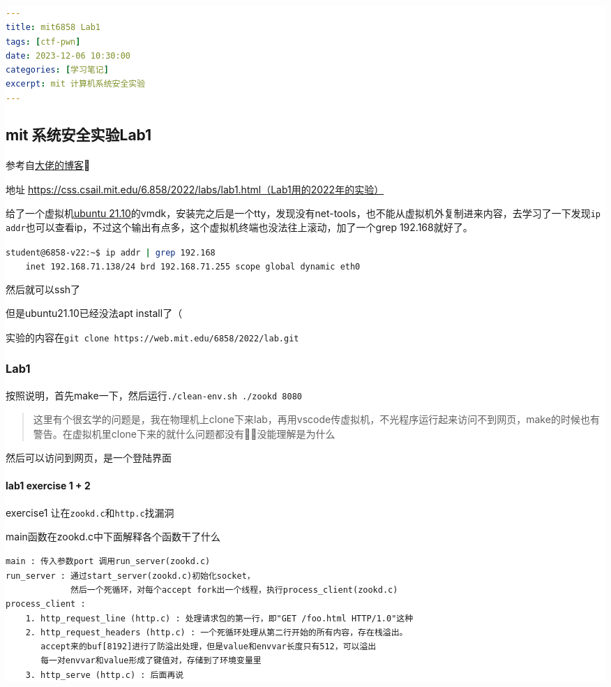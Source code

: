 ```yaml
---
title: mit6858 Lab1 
tags: [ctf-pwn]
date: 2023-12-06 10:30:00
categories: [学习笔记]
excerpt: mit 计算机系统安全实验
---
```


## mit 系统安全实验Lab1

参考自[大佬的博客](https://arttnba3.cn/2022/12/25/EXPR-0X01-MIT_6_858/)🐤

地址 https://css.csail.mit.edu/6.858/2022/labs/lab1.html（Lab1用的2022年的实验）

给了一个虚拟机[ubuntu 21.10](https://web.mit.edu/6.858/2022/6.858-x86_64-v22.zip)的vmdk，安装完之后是一个tty，发现没有net-tools，也不能从虚拟机外复制进来内容，去学习了一下发现`ip addr`也可以查看ip，不过这个输出有点多，这个虚拟机终端也没法往上滚动，加了一个grep 192.168就好了。

```bash
student@6858-v22:~$ ip addr | grep 192.168
    inet 192.168.71.138/24 brd 192.168.71.255 scope global dynamic eth0
```

然后就可以ssh了

但是ubuntu21.10已经没法apt install了（

实验的内容在`git clone https://web.mit.edu/6858/2022/lab.git `



### Lab1

按照说明，首先make一下，然后运行`./clean-env.sh ./zookd 8080`

> 这里有个很玄学的问题是，我在物理机上clone下来lab，再用vscode传虚拟机，不光程序运行起来访问不到网页，make的时候也有警告。在虚拟机里clone下来的就什么问题都没有😶‍🌫️没能理解是为什么

然后可以访问到网页，是一个登陆界面

#### lab1 exercise 1 + 2

exercise1 让在`zookd.c`和`http.c`找漏洞

main函数在zookd.c中下面解释各个函数干了什么

```
main : 传入参数port 调用run_server(zookd.c)
run_server : 通过start_server(zookd.c)初始化socket，
             然后一个死循环，对每个accept fork出一个线程，执行process_client(zookd.c)
process_client : 
    1. http_request_line (http.c) : 处理请求包的第一行，即"GET /foo.html HTTP/1.0"这种
    2. http_request_headers (http.c) : 一个死循环处理从第二行开始的所有内容，存在栈溢出。
       accept来的buf[8192]进行了防溢出处理，但是value和envvar长度只有512，可以溢出
       每一对envvar和value形成了键值对，存储到了环境变量里
    3. http_serve (http.c) : 后面再说
```

